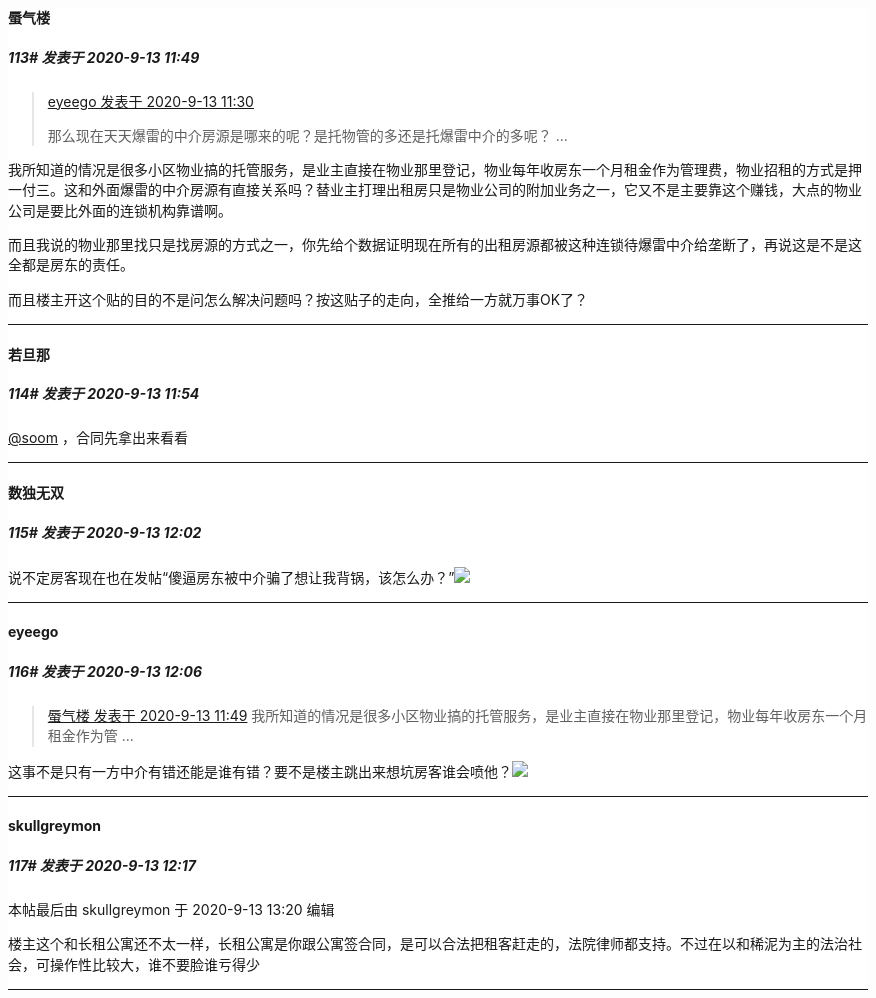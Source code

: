 ####  蜃气楼  
##### 113#       发表于 2020-9-13 11:49


<blockquote><a href="httphttps://bbs.saraba1st.com/2b/forum.php?mod=redirect&amp;goto=findpost&amp;pid=48721787&amp;ptid=1959592" target="_blank">eyeego 发表于 2020-9-13 11:30</a>

那么现在天天爆雷的中介房源是哪来的呢？是托物管的多还是托爆雷中介的多呢？ ...</blockquote>
我所知道的情况是很多小区物业搞的托管服务，是业主直接在物业那里登记，物业每年收房东一个月租金作为管理费，物业招租的方式是押一付三。这和外面爆雷的中介房源有直接关系吗？替业主打理出租房只是物业公司的附加业务之一，它又不是主要靠这个赚钱，大点的物业公司是要比外面的连锁机构靠谱啊。

而且我说的物业那里找只是找房源的方式之一，你先给个数据证明现在所有的出租房源都被这种连锁待爆雷中介给垄断了，再说这是不是这全都是房东的责任。


而且楼主开这个贴的目的不是问怎么解决问题吗？按这贴子的走向，全推给一方就万事OK了？


-----

####  若旦那  
##### 114#       发表于 2020-9-13 11:54


[@soom](https://bbs.saraba1st.com/2b/home.php?mod=space&amp;uid=55158) ，合同先拿出来看看


-----

####  数独无双  
##### 115#       发表于 2020-9-13 12:02


说不定房客现在也在发帖“傻逼房东被中介骗了想让我背锅，该怎么办？”<img src="https://static.saraba1st.com/image/smiley/face2017/049.png" referrerpolicy="no-referrer">


-----

####  eyeego  
##### 116#       发表于 2020-9-13 12:06


<blockquote><a href="httphttps://bbs.saraba1st.com/2b/forum.php?mod=redirect&amp;goto=findpost&amp;pid=48721952&amp;ptid=1959592" target="_blank">蜃气楼 发表于 2020-9-13 11:49</a>
我所知道的情况是很多小区物业搞的托管服务，是业主直接在物业那里登记，物业每年收房东一个月租金作为管 ...</blockquote>
这事不是只有一方中介有错还能是谁有错？要不是楼主跳出来想坑房客谁会喷他？<img src="https://static.saraba1st.com/image/smiley/face2017/065.png" referrerpolicy="no-referrer">


-----

####  skullgreymon  
##### 117#       发表于 2020-9-13 12:17


 本帖最后由 skullgreymon 于 2020-9-13 13:20 编辑 

楼主这个和长租公寓还不太一样，长租公寓是你跟公寓签合同，是可以合法把租客赶走的，法院律师都支持。不过在以和稀泥为主的法治社会，可操作性比较大，谁不要脸谁亏得少


-----

